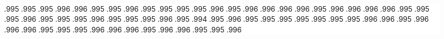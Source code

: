 .995
.995
.995
.996
.996
.995
.995
.996
.995
.995
.995
.995
.996
.995
.996
.996
.996
.996
.995
.996
.996
.996
.996
.995
.995
.995
.996
.995
.995
.995
.996
.995
.995
.995
.996
.995
.994
.995
.996
.995
.995
.995
.995
.995
.995
.995
.996
.996
.995
.996
.996
.996
.995
.995
.995
.996
.996
.996
.995
.996
.996
.995
.995
.996